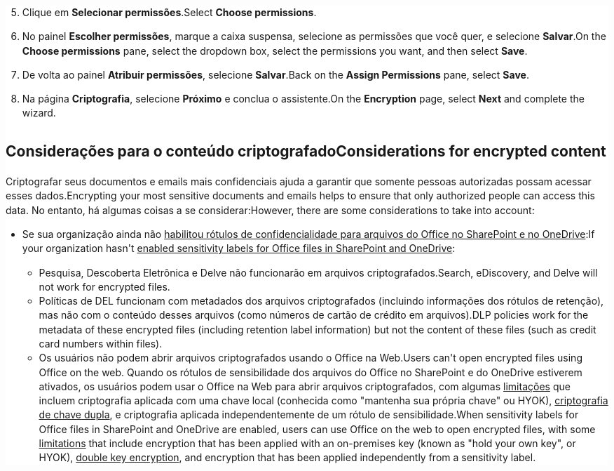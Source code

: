 5. <span data-ttu-id="d76f3-371">Clique em **Selecionar permissões**.</span><span class="sxs-lookup"><span data-stu-id="d76f3-371">Select **Choose permissions**.</span></span>

6. <span data-ttu-id="d76f3-372">No painel **Escolher permissões**, marque a caixa suspensa, selecione as permissões que você quer, e selecione **Salvar**.</span><span class="sxs-lookup"><span data-stu-id="d76f3-372">On the **Choose permissions** pane, select the dropdown box, select the permissions you want, and then select **Save**.</span></span>

7. <span data-ttu-id="d76f3-373">De volta ao painel **Atribuir permissões**, selecione **Salvar**.</span><span class="sxs-lookup"><span data-stu-id="d76f3-373">Back on the **Assign Permissions** pane, select **Save**.</span></span>

8. <span data-ttu-id="d76f3-374">Na página **Criptografia**, selecione **Próximo** e conclua o assistente.</span><span class="sxs-lookup"><span data-stu-id="d76f3-374">On the **Encryption** page, select **Next** and complete the wizard.</span></span>

## <a name="considerations-for-encrypted-content"></a><span data-ttu-id="d76f3-375">Considerações para o conteúdo criptografado</span><span class="sxs-lookup"><span data-stu-id="d76f3-375">Considerations for encrypted content</span></span>

<span data-ttu-id="d76f3-376">Criptografar seus documentos e emails mais confidenciais ajuda a garantir que somente pessoas autorizadas possam acessar esses dados.</span><span class="sxs-lookup"><span data-stu-id="d76f3-376">Encrypting your most sensitive documents and emails helps to ensure that only authorized people can access this data.</span></span> <span data-ttu-id="d76f3-377">No entanto, há algumas coisas a se considerar:</span><span class="sxs-lookup"><span data-stu-id="d76f3-377">However, there are some considerations to take into account:</span></span>

- <span data-ttu-id="d76f3-378">Se sua organização ainda não [habilitou rótulos de confidencialidade para arquivos do Office no SharePoint e no OneDrive](sensitivity-labels-sharepoint-onedrive-files.md):</span><span class="sxs-lookup"><span data-stu-id="d76f3-378">If your organization hasn't [enabled sensitivity labels for Office files in SharePoint and OneDrive](sensitivity-labels-sharepoint-onedrive-files.md):</span></span>

  - <span data-ttu-id="d76f3-379">Pesquisa, Descoberta Eletrônica e Delve não funcionarão em arquivos criptografados.</span><span class="sxs-lookup"><span data-stu-id="d76f3-379">Search, eDiscovery, and Delve will not work for encrypted files.</span></span>
  - <span data-ttu-id="d76f3-380">Políticas de DEL funcionam com metadados dos arquivos criptografados (incluindo informações dos rótulos de retenção), mas não com o conteúdo desses arquivos (como números de cartão de crédito em arquivos).</span><span class="sxs-lookup"><span data-stu-id="d76f3-380">DLP policies work for the metadata of these encrypted files (including retention label information) but not the content of these files (such as credit card numbers within files).</span></span>
  - <span data-ttu-id="d76f3-381">Os usuários não podem abrir arquivos criptografados usando o Office na Web.</span><span class="sxs-lookup"><span data-stu-id="d76f3-381">Users can't open encrypted files using Office on the web.</span></span> <span data-ttu-id="d76f3-382">Quando os rótulos de sensibilidade dos arquivos do Office no SharePoint e do OneDrive estiverem ativados, os usuários podem usar o Office na Web para abrir arquivos criptografados, com algumas [limitações](sensitivity-labels-sharepoint-onedrive-files.md#limitations) que incluem criptografia aplicada com uma chave local (conhecida como "mantenha sua própria chave" ou HYOK), [criptografia de chave dupla](#double-key-encryption), e criptografia aplicada independentemente de um rótulo de sensibilidade.</span><span class="sxs-lookup"><span data-stu-id="d76f3-382">When sensitivity labels for Office files in SharePoint and OneDrive are enabled, users can use Office on the web to open encrypted files, with some [limitations](sensitivity-labels-sharepoint-onedrive-files.md#limitations) that include encryption that has been applied with an on-premises key (known as "hold your own key", or HYOK), [double key encryption](#double-key-encryption), and encryption that has been applied independently from a sensitivity label.</span></span>
